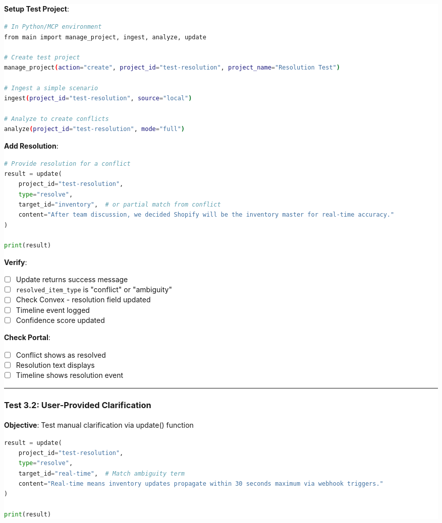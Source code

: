 **Setup Test Project**:
```bash
# In Python/MCP environment
from main import manage_project, ingest, analyze, update

# Create test project
manage_project(action="create", project_id="test-resolution", project_name="Resolution Test")

# Ingest a simple scenario
ingest(project_id="test-resolution", source="local")

# Analyze to create conflicts
analyze(project_id="test-resolution", mode="full")
```

**Add Resolution**:
```python
# Provide resolution for a conflict
result = update(
    project_id="test-resolution",
    type="resolve",
    target_id="inventory",  # or partial match from conflict
    content="After team discussion, we decided Shopify will be the inventory master for real-time accuracy."
)

print(result)
```

**Verify**:
- [ ] Update returns success message
- [ ] `resolved_item_type` is "conflict" or "ambiguity"
- [ ] Check Convex - resolution field updated
- [ ] Timeline event logged
- [ ] Confidence score updated

**Check Portal**:
- [ ] Conflict shows as resolved
- [ ] Resolution text displays
- [ ] Timeline shows resolution event

---

### Test 3.2: User-Provided Clarification
**Objective**: Test manual clarification via update() function

```python
result = update(
    project_id="test-resolution",
    type="resolve",
    target_id="real-time",  # Match ambiguity term
    content="Real-time means inventory updates propagate within 30 seconds maximum via webhook triggers."
)

print(result)
```
